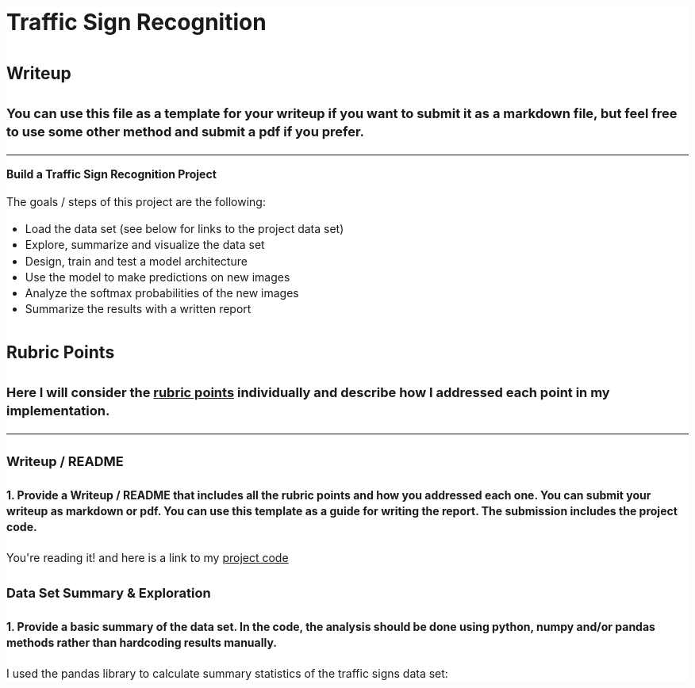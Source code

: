 # **Traffic Sign Recognition** 

## Writeup

### You can use this file as a template for your writeup if you want to submit it as a markdown file, but feel free to use some other method and submit a pdf if you prefer.

---

**Build a Traffic Sign Recognition Project**

The goals / steps of this project are the following:
* Load the data set (see below for links to the project data set)
* Explore, summarize and visualize the data set
* Design, train and test a model architecture
* Use the model to make predictions on new images
* Analyze the softmax probabilities of the new images
* Summarize the results with a written report


[//]: # (Image References)

[image00]: ./visualize_image/pdsignname.png "signname"
[image01]: ./visualize_image/visualize_Training.jpg "Visualization"
[image02]: ./visualize_image/visualize_Validation.jpg "Validation"
[image03]: ./visualize_image/visualize_Test.jpg "Test"
[image001]: ./visualize_image/visualize_Augmented.jpg "Augmented"

[image04]: ./visualize_image/image_rgb.jpg "RGBscaling"
[image05]: ./visualize_image/image_gray.jpg "Grayscaling"
[image06]: ./visualize_image/visualize_original_image.jpg "original image"
[image07]: ./visualize_image/visualize_augmented_image.jpg "augmented image"

[image4]: ./traffic_sigs_test-examples/Signal_1.jpg "Traffic Sign 1"
[image5]: ./traffic_sigs_test-examples/Signal_2.jpg "Traffic Sign 2"
[image6]: ./traffic_sigs_test-examples/Signal_3.jpg "Traffic Sign 3"
[image7]: ./traffic_sigs_test-examples/Signal_4.jpg "Traffic Sign 4"
[image8]: ./traffic_sigs_test-examples/Signal_5.jpg "Traffic Sign 5"
[image9]: ./traffic_sigs_test-examples/Signal_6.jpg "Traffic Sign 6"

## Rubric Points
### Here I will consider the [rubric points](https://review.udacity.com/#!/rubrics/481/view) individually and describe how I addressed each point in my implementation.  

---
### Writeup / README

#### 1. Provide a Writeup / README that includes all the rubric points and how you addressed each one. You can submit your writeup as markdown or pdf. You can use this template as a guide for writing the report. The submission includes the project code.

You're reading it! and here is a link to my [project code](https://github.com/udacity/CarND-Traffic-Sign-Classifier-Project/blob/master/Traffic_Sign_Classifier.ipynb)

### Data Set Summary & Exploration

#### 1. Provide a basic summary of the data set. In the code, the analysis should be done using python, numpy and/or pandas methods rather than hardcoding results manually.

I used the pandas library to calculate summary statistics of the traffic
signs data set:
